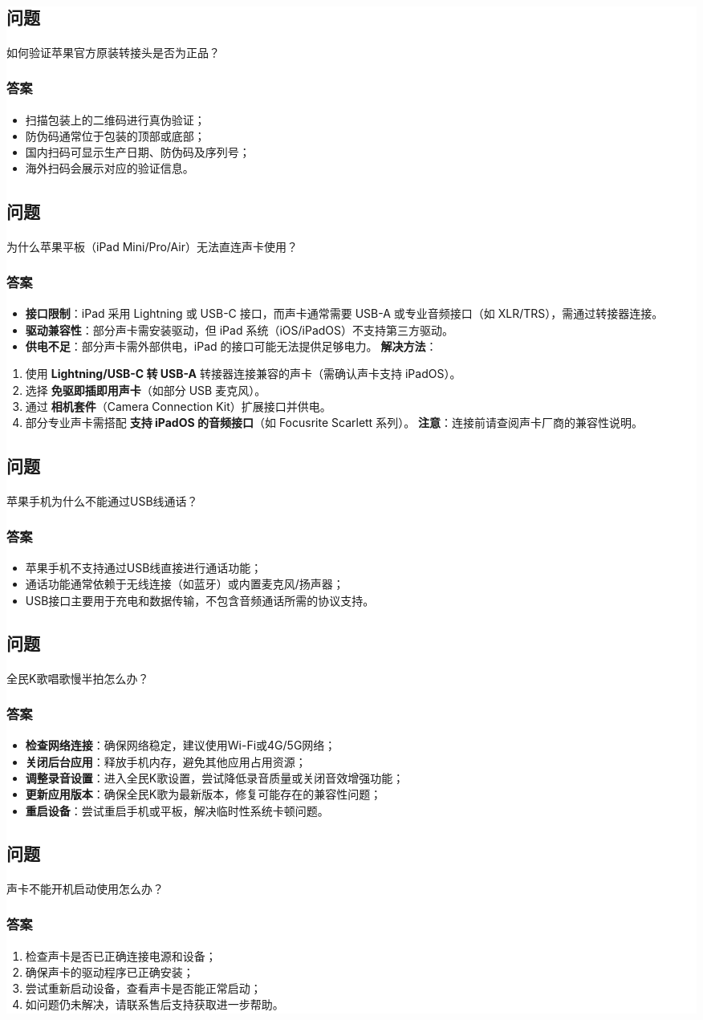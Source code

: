 
## 问题
如何验证苹果官方原装转接头是否为正品？
### 答案
- 扫描包装上的二维码进行真伪验证；
- 防伪码通常位于包装的顶部或底部；
- 国内扫码可显示生产日期、防伪码及序列号；
- 海外扫码会展示对应的验证信息。


## 问题
为什么苹果平板（iPad Mini/Pro/Air）无法直连声卡使用？
### 答案
- **接口限制**：iPad 采用 Lightning 或 USB-C 接口，而声卡通常需要 USB-A 或专业音频接口（如 XLR/TRS），需通过转接器连接。
- **驱动兼容性**：部分声卡需安装驱动，但 iPad 系统（iOS/iPadOS）不支持第三方驱动。
- **供电不足**：部分声卡需外部供电，iPad 的接口可能无法提供足够电力。
**解决方法**：
1. 使用 **Lightning/USB-C 转 USB-A** 转接器连接兼容的声卡（需确认声卡支持 iPadOS）。
2. 选择 **免驱即插即用声卡**（如部分 USB 麦克风）。
3. 通过 **相机套件**（Camera Connection Kit）扩展接口并供电。
4. 部分专业声卡需搭配 **支持 iPadOS 的音频接口**（如 Focusrite Scarlett 系列）。
**注意**：连接前请查阅声卡厂商的兼容性说明。


## 问题
苹果手机为什么不能通过USB线通话？
### 答案
- 苹果手机不支持通过USB线直接进行通话功能；
- 通话功能通常依赖于无线连接（如蓝牙）或内置麦克风/扬声器；
- USB接口主要用于充电和数据传输，不包含音频通话所需的协议支持。


## 问题
全民K歌唱歌慢半拍怎么办？
### 答案
- **检查网络连接**：确保网络稳定，建议使用Wi-Fi或4G/5G网络；
- **关闭后台应用**：释放手机内存，避免其他应用占用资源；
- **调整录音设置**：进入全民K歌设置，尝试降低录音质量或关闭音效增强功能；
- **更新应用版本**：确保全民K歌为最新版本，修复可能存在的兼容性问题；
- **重启设备**：尝试重启手机或平板，解决临时性系统卡顿问题。


## 问题
声卡不能开机启动使用怎么办？
### 答案
1. 检查声卡是否已正确连接电源和设备；
2. 确保声卡的驱动程序已正确安装；
3. 尝试重新启动设备，查看声卡是否能正常启动；
4. 如问题仍未解决，请联系售后支持获取进一步帮助。
